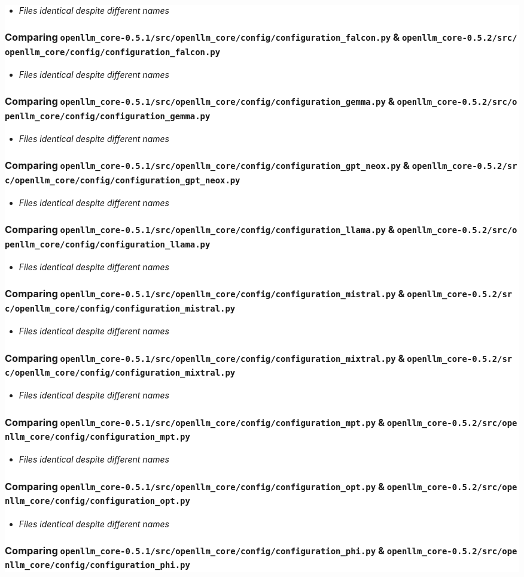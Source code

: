  * *Files identical despite different names*

### Comparing `openllm_core-0.5.1/src/openllm_core/config/configuration_falcon.py` & `openllm_core-0.5.2/src/openllm_core/config/configuration_falcon.py`

 * *Files identical despite different names*

### Comparing `openllm_core-0.5.1/src/openllm_core/config/configuration_gemma.py` & `openllm_core-0.5.2/src/openllm_core/config/configuration_gemma.py`

 * *Files identical despite different names*

### Comparing `openllm_core-0.5.1/src/openllm_core/config/configuration_gpt_neox.py` & `openllm_core-0.5.2/src/openllm_core/config/configuration_gpt_neox.py`

 * *Files identical despite different names*

### Comparing `openllm_core-0.5.1/src/openllm_core/config/configuration_llama.py` & `openllm_core-0.5.2/src/openllm_core/config/configuration_llama.py`

 * *Files identical despite different names*

### Comparing `openllm_core-0.5.1/src/openllm_core/config/configuration_mistral.py` & `openllm_core-0.5.2/src/openllm_core/config/configuration_mistral.py`

 * *Files identical despite different names*

### Comparing `openllm_core-0.5.1/src/openllm_core/config/configuration_mixtral.py` & `openllm_core-0.5.2/src/openllm_core/config/configuration_mixtral.py`

 * *Files identical despite different names*

### Comparing `openllm_core-0.5.1/src/openllm_core/config/configuration_mpt.py` & `openllm_core-0.5.2/src/openllm_core/config/configuration_mpt.py`

 * *Files identical despite different names*

### Comparing `openllm_core-0.5.1/src/openllm_core/config/configuration_opt.py` & `openllm_core-0.5.2/src/openllm_core/config/configuration_opt.py`

 * *Files identical despite different names*

### Comparing `openllm_core-0.5.1/src/openllm_core/config/configuration_phi.py` & `openllm_core-0.5.2/src/openllm_core/config/configuration_phi.py`
